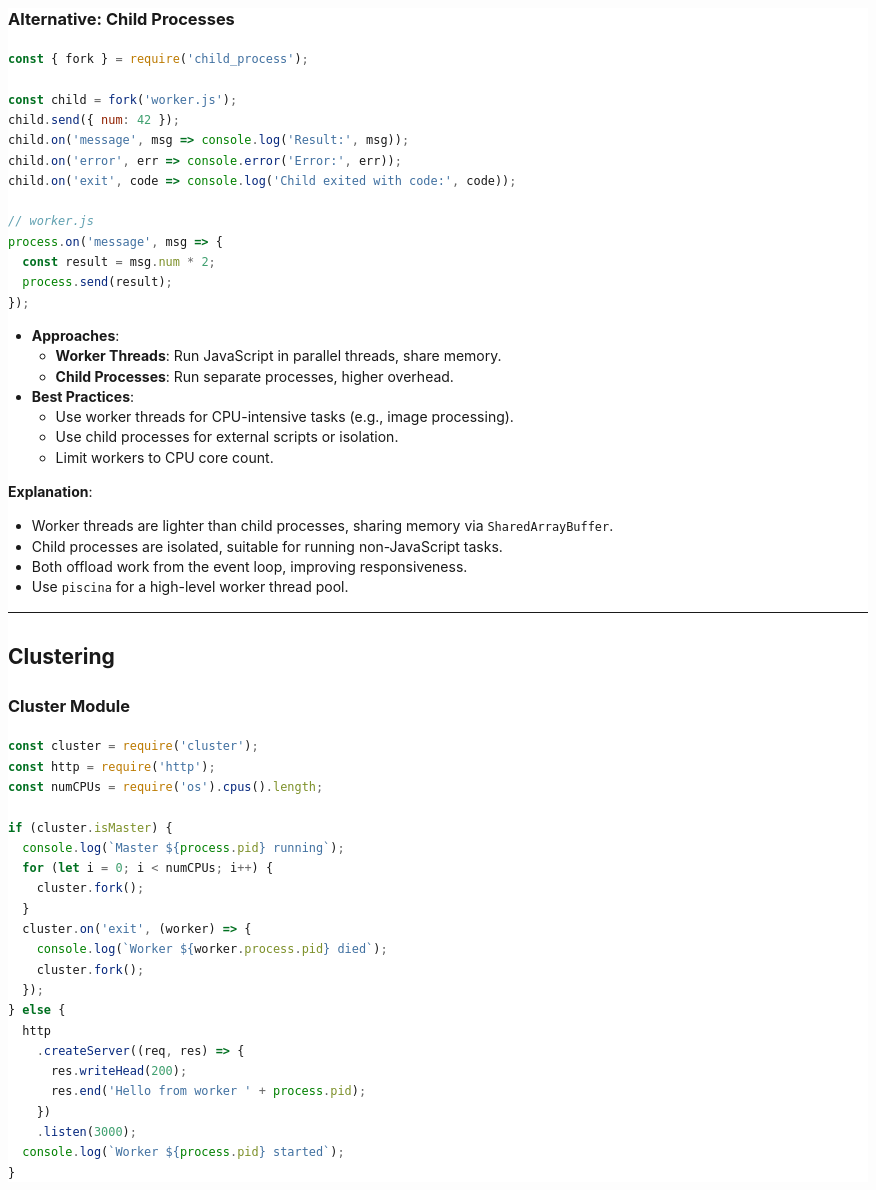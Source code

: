 ### Alternative: Child Processes

```javascript
const { fork } = require('child_process');

const child = fork('worker.js');
child.send({ num: 42 });
child.on('message', msg => console.log('Result:', msg));
child.on('error', err => console.error('Error:', err));
child.on('exit', code => console.log('Child exited with code:', code));

// worker.js
process.on('message', msg => {
  const result = msg.num * 2;
  process.send(result);
});
```

- **Approaches**:
  - **Worker Threads**: Run JavaScript in parallel threads, share memory.
  - **Child Processes**: Run separate processes, higher overhead.
- **Best Practices**:
  - Use worker threads for CPU-intensive tasks (e.g., image processing).
  - Use child processes for external scripts or isolation.
  - Limit workers to CPU core count.

**Explanation**:

- Worker threads are lighter than child processes, sharing memory via `SharedArrayBuffer`.
- Child processes are isolated, suitable for running non-JavaScript tasks.
- Both offload work from the event loop, improving responsiveness.
- Use `piscina` for a high-level worker thread pool.

---

## Clustering

### Cluster Module

```javascript
const cluster = require('cluster');
const http = require('http');
const numCPUs = require('os').cpus().length;

if (cluster.isMaster) {
  console.log(`Master ${process.pid} running`);
  for (let i = 0; i < numCPUs; i++) {
    cluster.fork();
  }
  cluster.on('exit', (worker) => {
    console.log(`Worker ${worker.process.pid} died`);
    cluster.fork();
  });
} else {
  http
    .createServer((req, res) => {
      res.writeHead(200);
      res.end('Hello from worker ' + process.pid);
    })
    .listen(3000);
  console.log(`Worker ${process.pid} started`);
}
```
